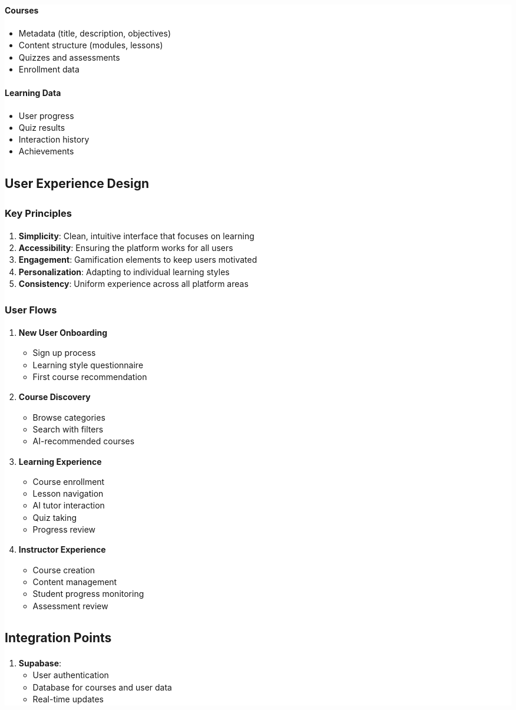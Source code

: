 #### Courses
- Metadata (title, description, objectives)
- Content structure (modules, lessons)
- Quizzes and assessments
- Enrollment data

#### Learning Data
- User progress
- Quiz results
- Interaction history
- Achievements

## User Experience Design

### Key Principles

1. **Simplicity**: Clean, intuitive interface that focuses on learning
2. **Accessibility**: Ensuring the platform works for all users
3. **Engagement**: Gamification elements to keep users motivated
4. **Personalization**: Adapting to individual learning styles
5. **Consistency**: Uniform experience across all platform areas

### User Flows

1. **New User Onboarding**
   - Sign up process
   - Learning style questionnaire
   - First course recommendation

2. **Course Discovery**
   - Browse categories
   - Search with filters
   - AI-recommended courses

3. **Learning Experience**
   - Course enrollment
   - Lesson navigation
   - AI tutor interaction
   - Quiz taking
   - Progress review

4. **Instructor Experience**
   - Course creation
   - Content management
   - Student progress monitoring
   - Assessment review

## Integration Points

1. **Supabase**:
   - User authentication
   - Database for courses and user data
   - Real-time updates

